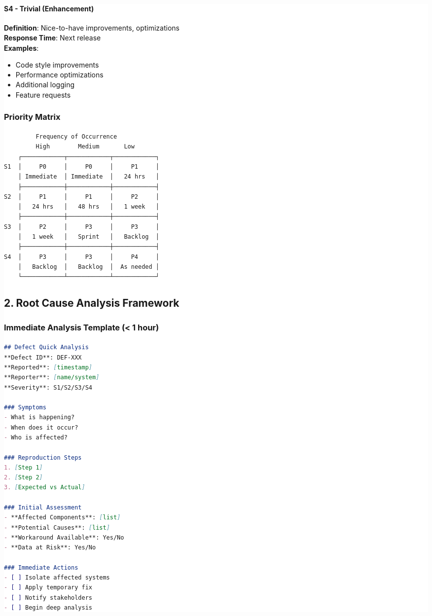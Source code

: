 #### S4 - Trivial (Enhancement)
**Definition**: Nice-to-have improvements, optimizations  
**Response Time**: Next release  
**Examples**:
- Code style improvements
- Performance optimizations
- Additional logging
- Feature requests

### Priority Matrix

```
         Frequency of Occurrence
         High        Medium       Low
    ┌────────────┬────────────┬────────────┐
S1  │     P0     │     P0     │     P1     │
    │ Immediate  │ Immediate  │   24 hrs   │
    ├────────────┼────────────┼────────────┤
S2  │     P1     │     P1     │     P2     │
    │   24 hrs   │   48 hrs   │   1 week   │
    ├────────────┼────────────┼────────────┤
S3  │     P2     │     P3     │     P3     │
    │   1 week   │   Sprint   │   Backlog  │
    ├────────────┼────────────┼────────────┤
S4  │     P3     │     P3     │     P4     │
    │   Backlog  │   Backlog  │  As needed │
    └────────────┴────────────┴────────────┘
```

## 2. Root Cause Analysis Framework

### Immediate Analysis Template (< 1 hour)

```markdown
## Defect Quick Analysis
**Defect ID**: DEF-XXX
**Reported**: [timestamp]
**Reporter**: [name/system]
**Severity**: S1/S2/S3/S4

### Symptoms
- What is happening?
- When does it occur?
- Who is affected?

### Reproduction Steps
1. [Step 1]
2. [Step 2]
3. [Expected vs Actual]

### Initial Assessment
- **Affected Components**: [list]
- **Potential Causes**: [list]
- **Workaround Available**: Yes/No
- **Data at Risk**: Yes/No

### Immediate Actions
- [ ] Isolate affected systems
- [ ] Apply temporary fix
- [ ] Notify stakeholders
- [ ] Begin deep analysis
```
